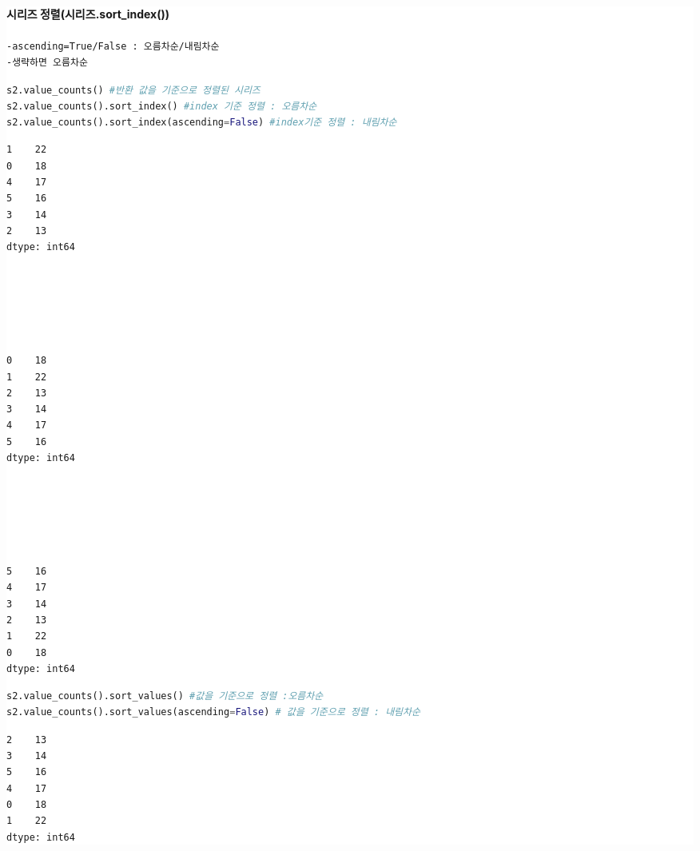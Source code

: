 

#### 시리즈 정렬(시리즈.sort_index())
    -ascending=True/False : 오름차순/내림차순
    -생략하면 오름차순


```python
s2.value_counts() #반환 값을 기준으로 정렬된 시리즈
s2.value_counts().sort_index() #index 기준 정렬 : 오름차순
s2.value_counts().sort_index(ascending=False) #index기준 정렬 : 내림차순

```




    1    22
    0    18
    4    17
    5    16
    3    14
    2    13
    dtype: int64






    0    18
    1    22
    2    13
    3    14
    4    17
    5    16
    dtype: int64






    5    16
    4    17
    3    14
    2    13
    1    22
    0    18
    dtype: int64




```python
s2.value_counts().sort_values() #값을 기준으로 정렬 :오름차순
s2.value_counts().sort_values(ascending=False) # 값을 기준으로 정렬 : 내림차순
```




    2    13
    3    14
    5    16
    4    17
    0    18
    1    22
    dtype: int64
